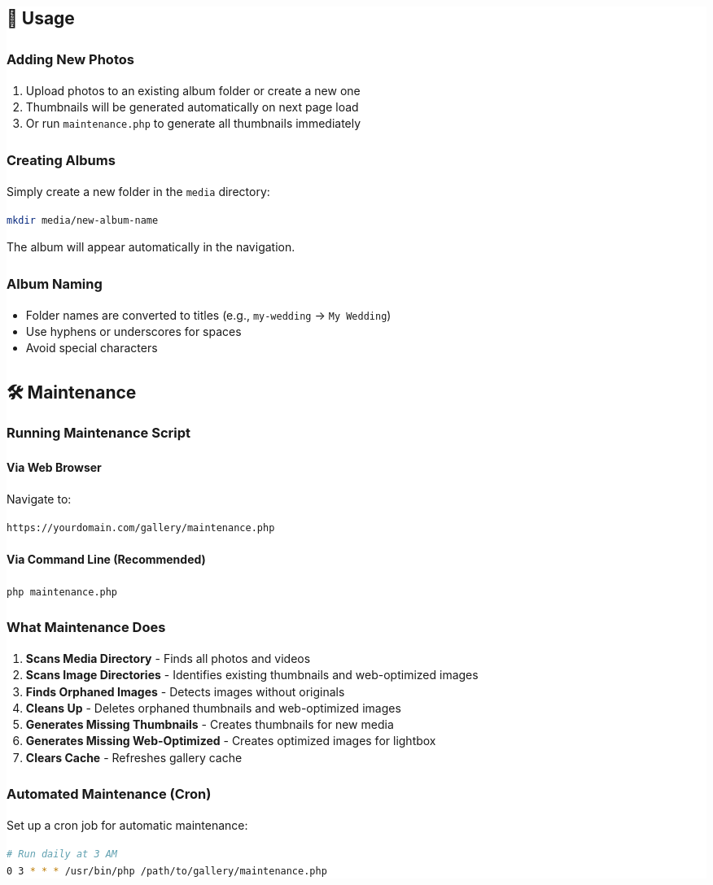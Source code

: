 ## 🎯 Usage

### Adding New Photos
1. Upload photos to an existing album folder or create a new one
2. Thumbnails will be generated automatically on next page load
3. Or run `maintenance.php` to generate all thumbnails immediately

### Creating Albums
Simply create a new folder in the `media` directory:
```bash
mkdir media/new-album-name
```
The album will appear automatically in the navigation.

### Album Naming
- Folder names are converted to titles (e.g., `my-wedding` → `My Wedding`)
- Use hyphens or underscores for spaces
- Avoid special characters

## 🛠️ Maintenance

### Running Maintenance Script

#### Via Web Browser
Navigate to:
```
https://yourdomain.com/gallery/maintenance.php
```

#### Via Command Line (Recommended)
```bash
php maintenance.php
```

### What Maintenance Does
1. **Scans Media Directory** - Finds all photos and videos
2. **Scans Image Directories** - Identifies existing thumbnails and web-optimized images
3. **Finds Orphaned Images** - Detects images without originals
4. **Cleans Up** - Deletes orphaned thumbnails and web-optimized images
5. **Generates Missing Thumbnails** - Creates thumbnails for new media
6. **Generates Missing Web-Optimized** - Creates optimized images for lightbox
7. **Clears Cache** - Refreshes gallery cache

### Automated Maintenance (Cron)
Set up a cron job for automatic maintenance:
```bash
# Run daily at 3 AM
0 3 * * * /usr/bin/php /path/to/gallery/maintenance.php
```
